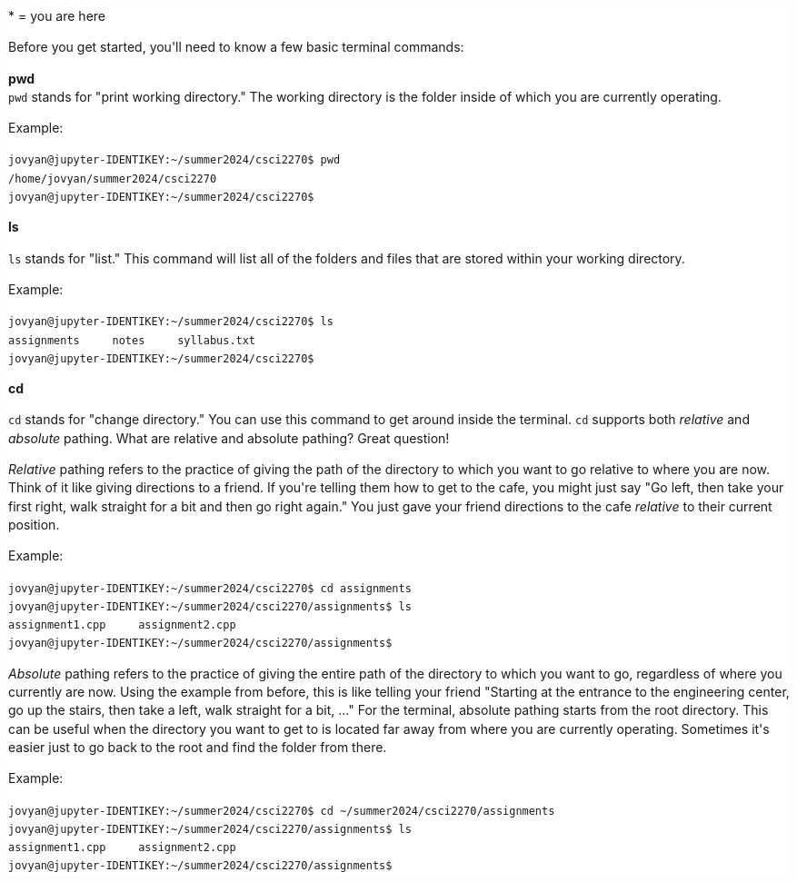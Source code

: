 \* = you are here

Before you get started, you'll need to know a few basic terminal commands:

**pwd** <br/>
`pwd` stands for "print working directory." The working directory is the folder inside of which you are currently operating.  

Example:

```console
jovyan@jupyter-IDENTIKEY:~/summer2024/csci2270$ pwd
/home/jovyan/summer2024/csci2270
jovyan@jupyter-IDENTIKEY:~/summer2024/csci2270$
```

**ls**

`ls` stands for "list." This command will list all of the folders and files that are stored within your working directory. 

Example:

```console
jovyan@jupyter-IDENTIKEY:~/summer2024/csci2270$ ls
assignments     notes     syllabus.txt
jovyan@jupyter-IDENTIKEY:~/summer2024/csci2270$
```

**cd**

`cd` stands for "change directory." You can use this command to get around inside the terminal. `cd` supports both *relative* and *absolute* pathing. What are relative and absolute pathing? Great question!

*Relative* pathing refers to the practice of giving the path of the directory to which you want to go relative to where you are now. Think of it like giving directions to a friend. If you're telling them how to get to the cafe, you might just say "Go left, then take your first right, walk straight for a bit and then go right again." You just gave your friend directions to the cafe *relative* to their current position.  

Example:
```console
jovyan@jupyter-IDENTIKEY:~/summer2024/csci2270$ cd assignments
jovyan@jupyter-IDENTIKEY:~/summer2024/csci2270/assignments$ ls
assignment1.cpp     assignment2.cpp     
jovyan@jupyter-IDENTIKEY:~/summer2024/csci2270/assignments$
```

*Absolute* pathing refers to the practice of giving the entire path of the directory to which you want to go, regardless of where you currently are now. Using the example from before, this is like telling your friend "Starting at the entrance to the engineering center, go up the stairs, then take a left, walk straight for a bit, ..." For the terminal, absolute pathing starts from the root directory. This can be useful when the directory you want to get to is located far away from where you are currently operating. Sometimes it's easier just to go back to the root and find the folder from there.

Example:
```console
jovyan@jupyter-IDENTIKEY:~/summer2024/csci2270$ cd ~/summer2024/csci2270/assignments
jovyan@jupyter-IDENTIKEY:~/summer2024/csci2270/assignments$ ls
assignment1.cpp     assignment2.cpp     
jovyan@jupyter-IDENTIKEY:~/summer2024/csci2270/assignments$
```
